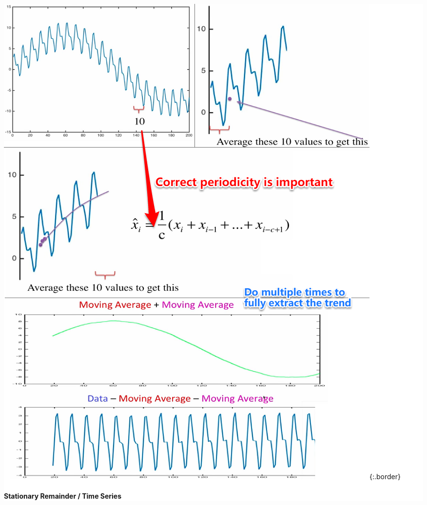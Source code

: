 ![Procedure of Moving Average Smoothing](https://github.com/YestinYang/YestinYang.github.io/raw/master/screenshots/2017-09-20_1504233307082.png){:.border}

#### Stationary Remainder / Time Series
